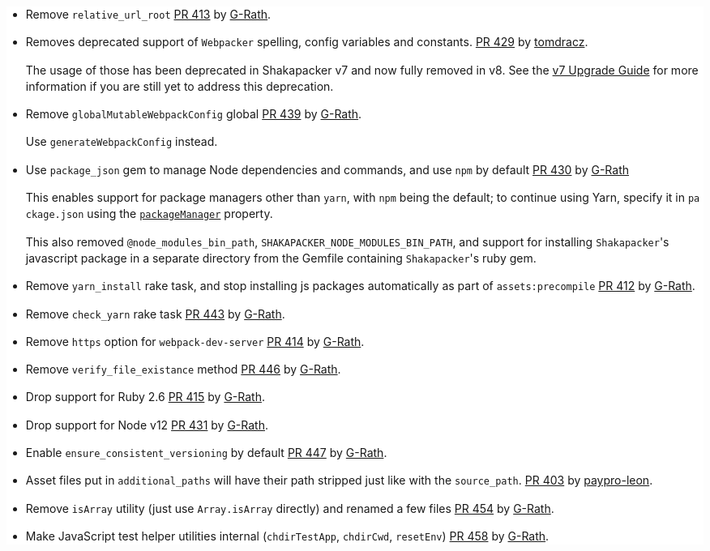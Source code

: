 - Remove `relative_url_root` [PR 413](https://github.com/shakacode/shakapacker/pull/413) by [G-Rath](https://github.com/g-rath).

- Removes deprecated support of `Webpacker` spelling, config variables and constants. [PR 429](https://github.com/shakacode/shakapacker/pull/429) by [tomdracz](https://github.com/tomdracz).

  The usage of those has been deprecated in Shakapacker v7 and now fully removed in v8. See the [v7 Upgrade Guide](./docs/v7_upgrade.md) for more information if you are still yet to address this deprecation.

- Remove `globalMutableWebpackConfig` global [PR 439](https://github.com/shakacode/shakapacker/pull/439) by [G-Rath](https://github.com/g-rath).

  Use `generateWebpackConfig` instead.

- Use `package_json` gem to manage Node dependencies and commands, and use `npm` by default [PR 430](https://github.com/shakacode/shakapacker/pull/430) by [G-Rath](https://github.com/g-rath)

  This enables support for package managers other than `yarn`, with `npm` being the default; to continue using Yarn,
  specify it in `package.json` using the [`packageManager`](https://nodejs.org/api/packages.html#packagemanager) property.

  This also removed `@node_modules_bin_path`, `SHAKAPACKER_NODE_MODULES_BIN_PATH`, and support for installing `Shakapacker`'s javascript package in a separate directory from the Gemfile containing `Shakapacker`'s ruby gem.

- Remove `yarn_install` rake task, and stop installing js packages automatically as part of `assets:precompile` [PR 412](https://github.com/shakacode/shakapacker/pull/412) by [G-Rath](https://github.com/g-rath).

- Remove `check_yarn` rake task [PR 443](https://github.com/shakacode/shakapacker/pull/443) by [G-Rath](https://github.com/g-rath).

- Remove `https` option for `webpack-dev-server` [PR 414](https://github.com/shakacode/shakapacker/pull/414) by [G-Rath](https://github.com/g-rath).

- Remove `verify_file_existance` method [PR 446](https://github.com/shakacode/shakapacker/pull/446) by [G-Rath](https://github.com/g-rath).

- Drop support for Ruby 2.6 [PR 415](https://github.com/shakacode/shakapacker/pull/415) by [G-Rath](https://github.com/g-rath).

- Drop support for Node v12 [PR 431](https://github.com/shakacode/shakapacker/pull/431) by [G-Rath](https://github.com/g-rath).

- Enable `ensure_consistent_versioning` by default [PR 447](https://github.com/shakacode/shakapacker/pull/447) by [G-Rath](https://github.com/g-rath).

- Asset files put in `additional_paths` will have their path stripped just like with the `source_path`. [PR 403](https://github.com/shakacode/shakapacker/pull/403) by [paypro-leon](https://github.com/paypro-leon).

- Remove `isArray` utility (just use `Array.isArray` directly) and renamed a few files [PR 454](https://github.com/shakacode/shakapacker/pull/454) by [G-Rath](https://github.com/g-rath).

- Make JavaScript test helper utilities internal (`chdirTestApp`, `chdirCwd`, `resetEnv`) [PR 458](https://github.com/shakacode/shakapacker/pull/458) by [G-Rath](https://github.com/g-rath).
